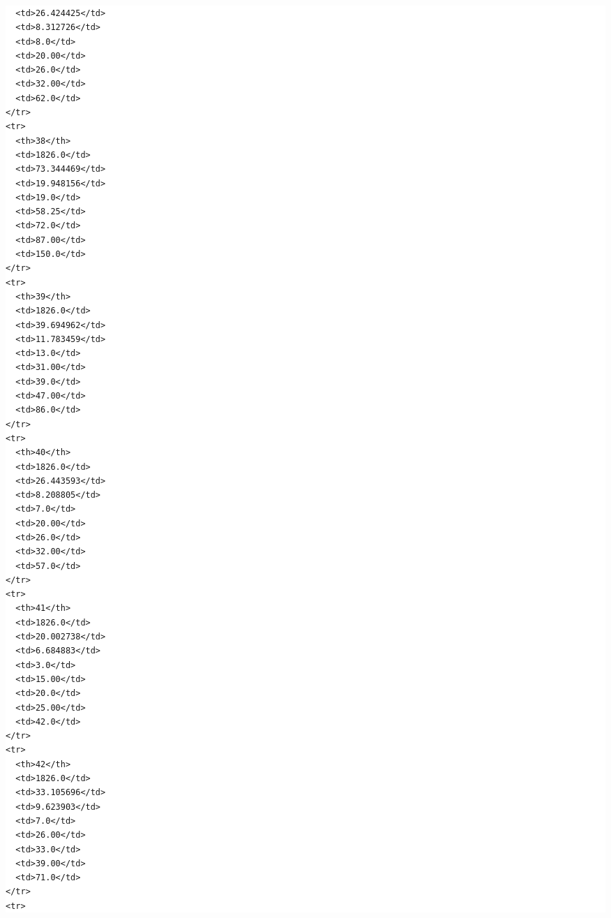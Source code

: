       <td>26.424425</td>
      <td>8.312726</td>
      <td>8.0</td>
      <td>20.00</td>
      <td>26.0</td>
      <td>32.00</td>
      <td>62.0</td>
    </tr>
    <tr>
      <th>38</th>
      <td>1826.0</td>
      <td>73.344469</td>
      <td>19.948156</td>
      <td>19.0</td>
      <td>58.25</td>
      <td>72.0</td>
      <td>87.00</td>
      <td>150.0</td>
    </tr>
    <tr>
      <th>39</th>
      <td>1826.0</td>
      <td>39.694962</td>
      <td>11.783459</td>
      <td>13.0</td>
      <td>31.00</td>
      <td>39.0</td>
      <td>47.00</td>
      <td>86.0</td>
    </tr>
    <tr>
      <th>40</th>
      <td>1826.0</td>
      <td>26.443593</td>
      <td>8.208805</td>
      <td>7.0</td>
      <td>20.00</td>
      <td>26.0</td>
      <td>32.00</td>
      <td>57.0</td>
    </tr>
    <tr>
      <th>41</th>
      <td>1826.0</td>
      <td>20.002738</td>
      <td>6.684883</td>
      <td>3.0</td>
      <td>15.00</td>
      <td>20.0</td>
      <td>25.00</td>
      <td>42.0</td>
    </tr>
    <tr>
      <th>42</th>
      <td>1826.0</td>
      <td>33.105696</td>
      <td>9.623903</td>
      <td>7.0</td>
      <td>26.00</td>
      <td>33.0</td>
      <td>39.00</td>
      <td>71.0</td>
    </tr>
    <tr>
